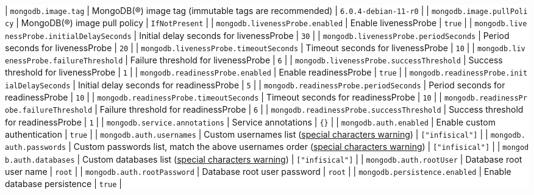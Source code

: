 | `mongodb.image.tag`                                 | MongoDB(&reg;) image tag (immutable tags are recommended)                                                                                                                                 | `6.0.4-debian-11-r0` |
| `mongodb.image.pullPolicy`                          | MongoDB(&reg;) image pull policy                                                                                                                                                          | `IfNotPresent`       |
| `mongodb.livenessProbe.enabled`                     | Enable livenessProbe                                                                                                                                                                      | `true`               |
| `mongodb.livenessProbe.initialDelaySeconds`         | Initial delay seconds for livenessProbe                                                                                                                                                   | `30`                 |
| `mongodb.livenessProbe.periodSeconds`               | Period seconds for livenessProbe                                                                                                                                                          | `20`                 |
| `mongodb.livenessProbe.timeoutSeconds`              | Timeout seconds for livenessProbe                                                                                                                                                         | `10`                 |
| `mongodb.livenessProbe.failureThreshold`            | Failure threshold for livenessProbe                                                                                                                                                       | `6`                  |
| `mongodb.livenessProbe.successThreshold`            | Success threshold for livenessProbe                                                                                                                                                       | `1`                  |
| `mongodb.readinessProbe.enabled`                    | Enable readinessProbe                                                                                                                                                                     | `true`               |
| `mongodb.readinessProbe.initialDelaySeconds`        | Initial delay seconds for readinessProbe                                                                                                                                                  | `5`                  |
| `mongodb.readinessProbe.periodSeconds`              | Period seconds for readinessProbe                                                                                                                                                         | `10`                 |
| `mongodb.readinessProbe.timeoutSeconds`             | Timeout seconds for readinessProbe                                                                                                                                                        | `10`                 |
| `mongodb.readinessProbe.failureThreshold`           | Failure threshold for readinessProbe                                                                                                                                                      | `6`                  |
| `mongodb.readinessProbe.successThreshold`           | Success threshold for readinessProbe                                                                                                                                                      | `1`                  |
| `mongodb.service.annotations`                       | Service annotations                                                                                                                                                                       | `{}`                 |
| `mongodb.auth.enabled`                              | Enable custom authentication                                                                                                                                                              | `true`               |
| `mongodb.auth.usernames`                            | Custom usernames list ([special characters warning](https://www.mongodb.com/docs/manual/reference/connection-string/#standard-connection-string-format))                                  | `["infisical"]`      |
| `mongodb.auth.passwords`                            | Custom passwords list, match the above usernames order ([special characters warning](https://www.mongodb.com/docs/manual/reference/connection-string/#standard-connection-string-format)) | `["infisical"]`      |
| `mongodb.auth.databases`                            | Custom databases list ([special characters warning](https://www.mongodb.com/docs/manual/reference/connection-string/#standard-connection-string-format))                                  | `["infisical"]`      |
| `mongodb.auth.rootUser`                             | Database root user name                                                                                                                                                                   | `root`               |
| `mongodb.auth.rootPassword`                         | Database root user password                                                                                                                                                               | `root`               |
| `mongodb.persistence.enabled`                       | Enable database persistence                                                                                                                                                               | `true`               |